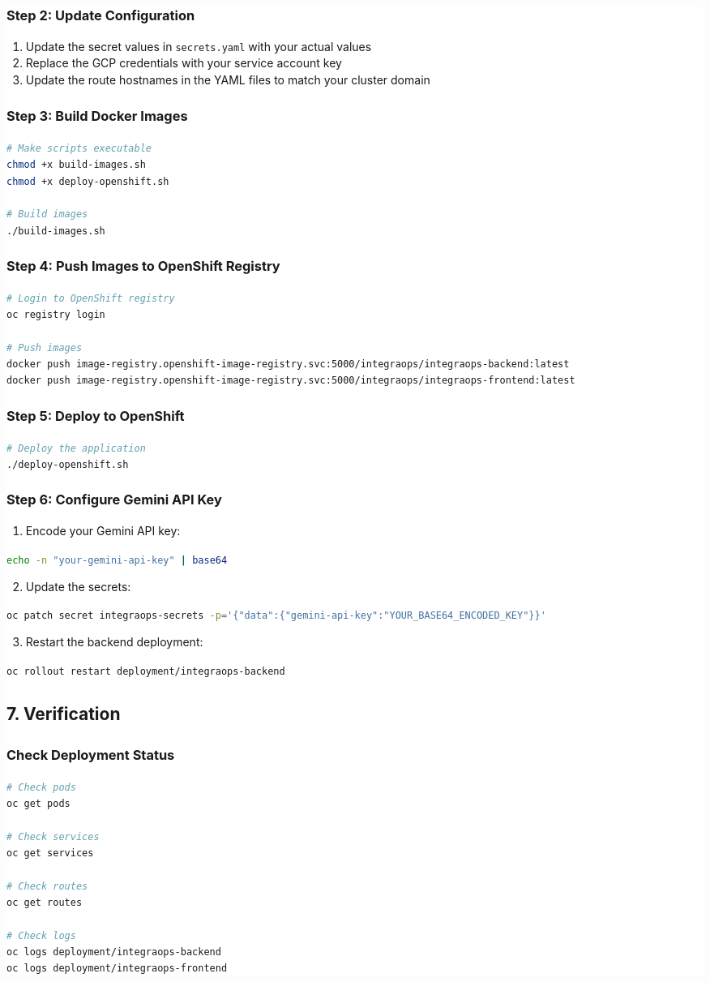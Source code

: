 ### Step 2: Update Configuration
1. Update the secret values in `secrets.yaml` with your actual values
2. Replace the GCP credentials with your service account key
3. Update the route hostnames in the YAML files to match your cluster domain

### Step 3: Build Docker Images
```bash
# Make scripts executable
chmod +x build-images.sh
chmod +x deploy-openshift.sh

# Build images
./build-images.sh
```

### Step 4: Push Images to OpenShift Registry
```bash
# Login to OpenShift registry
oc registry login

# Push images
docker push image-registry.openshift-image-registry.svc:5000/integraops/integraops-backend:latest
docker push image-registry.openshift-image-registry.svc:5000/integraops/integraops-frontend:latest
```

### Step 5: Deploy to OpenShift
```bash
# Deploy the application
./deploy-openshift.sh
```

### Step 6: Configure Gemini API Key
1. Encode your Gemini API key:
```bash
echo -n "your-gemini-api-key" | base64
```

2. Update the secrets:
```bash
oc patch secret integraops-secrets -p='{"data":{"gemini-api-key":"YOUR_BASE64_ENCODED_KEY"}}'
```

3. Restart the backend deployment:
```bash
oc rollout restart deployment/integraops-backend
```

## 7. Verification

### Check Deployment Status
```bash
# Check pods
oc get pods

# Check services
oc get services

# Check routes
oc get routes

# Check logs
oc logs deployment/integraops-backend
oc logs deployment/integraops-frontend
```
